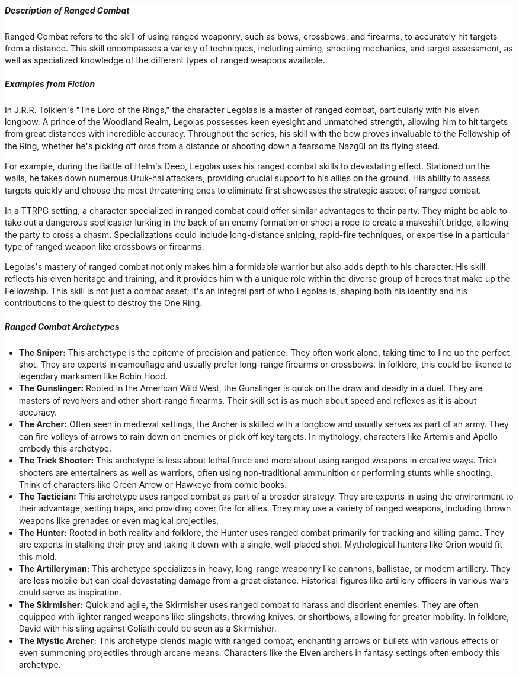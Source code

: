 ##### Description of Ranged Combat

Ranged Combat refers to the skill of using ranged weaponry, such as bows, crossbows, and firearms, to accurately hit targets from a distance. This skill encompasses a variety of techniques, including aiming, shooting mechanics, and target assessment, as well as specialized knowledge of the different types of ranged weapons available.

##### Examples from Fiction

In J.R.R. Tolkien's "The Lord of the Rings," the character Legolas is a master of ranged combat, particularly with his elven longbow. A prince of the Woodland Realm, Legolas possesses keen eyesight and unmatched strength, allowing him to hit targets from great distances with incredible accuracy. Throughout the series, his skill with the bow proves invaluable to the Fellowship of the Ring, whether he's picking off orcs from a distance or shooting down a fearsome Nazgûl on its flying steed.

For example, during the Battle of Helm's Deep, Legolas uses his ranged combat skills to devastating effect. Stationed on the walls, he takes down numerous Uruk-hai attackers, providing crucial support to his allies on the ground. His ability to assess targets quickly and choose the most threatening ones to eliminate first showcases the strategic aspect of ranged combat.

In a TTRPG setting, a character specialized in ranged combat could offer similar advantages to their party. They might be able to take out a dangerous spellcaster lurking in the back of an enemy formation or shoot a rope to create a makeshift bridge, allowing the party to cross a chasm. Specializations could include long-distance sniping, rapid-fire techniques, or expertise in a particular type of ranged weapon like crossbows or firearms.

Legolas's mastery of ranged combat not only makes him a formidable warrior but also adds depth to his character. His skill reflects his elven heritage and training, and it provides him with a unique role within the diverse group of heroes that make up the Fellowship. This skill is not just a combat asset; it's an integral part of who Legolas is, shaping both his identity and his contributions to the quest to destroy the One Ring.

##### Ranged Combat Archetypes

- **The Sniper:** This archetype is the epitome of precision and patience. They often work alone, taking time to line up the perfect shot. They are experts in camouflage and usually prefer long-range firearms or crossbows. In folklore, this could be likened to legendary marksmen like Robin Hood.
- **The Gunslinger:** Rooted in the American Wild West, the Gunslinger is quick on the draw and deadly in a duel. They are masters of revolvers and other short-range firearms. Their skill set is as much about speed and reflexes as it is about accuracy.
- **The Archer:** Often seen in medieval settings, the Archer is skilled with a longbow and usually serves as part of an army. They can fire volleys of arrows to rain down on enemies or pick off key targets. In mythology, characters like Artemis and Apollo embody this archetype.
- **The Trick Shooter:** This archetype is less about lethal force and more about using ranged weapons in creative ways. Trick shooters are entertainers as well as warriors, often using non-traditional ammunition or performing stunts while shooting. Think of characters like Green Arrow or Hawkeye from comic books.
- **The Tactician:** This archetype uses ranged combat as part of a broader strategy. They are experts in using the environment to their advantage, setting traps, and providing cover fire for allies. They may use a variety of ranged weapons, including thrown weapons like grenades or even magical projectiles.
- **The Hunter:** Rooted in both reality and folklore, the Hunter uses ranged combat primarily for tracking and killing game. They are experts in stalking their prey and taking it down with a single, well-placed shot. Mythological hunters like Orion would fit this mold.
- **The Artilleryman:** This archetype specializes in heavy, long-range weaponry like cannons, ballistae, or modern artillery. They are less mobile but can deal devastating damage from a great distance. Historical figures like artillery officers in various wars could serve as inspiration.
- **The Skirmisher:** Quick and agile, the Skirmisher uses ranged combat to harass and disorient enemies. They are often equipped with lighter ranged weapons like slingshots, throwing knives, or shortbows, allowing for greater mobility. In folklore, David with his sling against Goliath could be seen as a Skirmisher.
- **The Mystic Archer:** This archetype blends magic with ranged combat, enchanting arrows or bullets with various effects or even summoning projectiles through arcane means. Characters like the Elven archers in fantasy settings often embody this archetype.